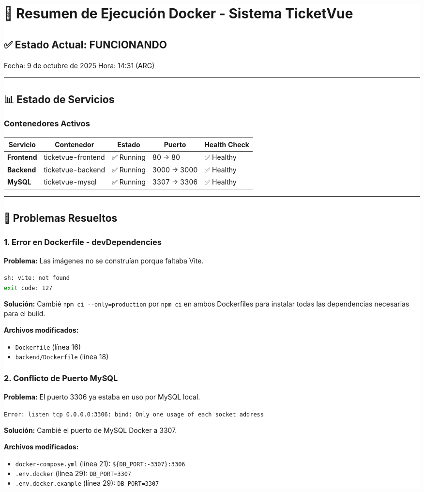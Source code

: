 # 🐳 Resumen de Ejecución Docker - Sistema TicketVue

## ✅ Estado Actual: FUNCIONANDO

Fecha: 9 de octubre de 2025
Hora: 14:31 (ARG)

---

## 📊 Estado de Servicios

### Contenedores Activos

| Servicio | Contenedor | Estado | Puerto | Health Check |
|----------|------------|--------|--------|--------------|
| **Frontend** | ticketvue-frontend | ✅ Running | 80 → 80 | ✅ Healthy |
| **Backend** | ticketvue-backend | ✅ Running | 3000 → 3000 | ✅ Healthy |
| **MySQL** | ticketvue-mysql | ✅ Running | 3307 → 3306 | ✅ Healthy |

---

## 🔧 Problemas Resueltos

### 1. **Error en Dockerfile - devDependencies**
**Problema:** Las imágenes no se construían porque faltaba Vite.
```bash
sh: vite: not found
exit code: 127
```

**Solución:** Cambié `npm ci --only=production` por `npm ci` en ambos Dockerfiles para instalar todas las dependencias necesarias para el build.

**Archivos modificados:**
- `Dockerfile` (línea 16)
- `backend/Dockerfile` (línea 18)

### 2. **Conflicto de Puerto MySQL**
**Problema:** El puerto 3306 ya estaba en uso por MySQL local.
```bash
Error: listen tcp 0.0.0.0:3306: bind: Only one usage of each socket address
```

**Solución:** Cambié el puerto de MySQL Docker a 3307.

**Archivos modificados:**
- `docker-compose.yml` (línea 21): `${DB_PORT:-3307}:3306`
- `.env.docker` (línea 29): `DB_PORT=3307`
- `.env.docker.example` (línea 29): `DB_PORT=3307`
